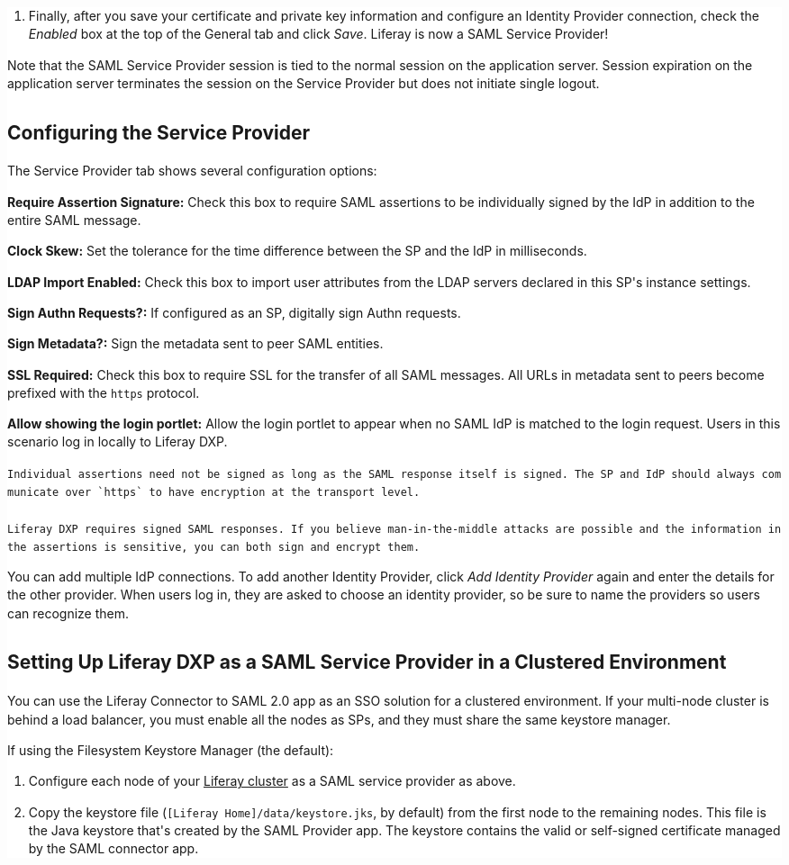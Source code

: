 1. Finally, after you save your certificate and private key information and configure an Identity Provider connection, check the *Enabled* box at the top of the General tab and click *Save*. Liferay is now a SAML Service Provider!

Note that the SAML Service Provider session is tied to the normal session on the application server. Session expiration on the application server terminates the session on the Service Provider but does not initiate single logout.

## Configuring the Service Provider

The Service Provider tab shows several configuration options: 

**Require Assertion Signature:** Check this box to require SAML assertions to be individually signed by the IdP in addition to the entire SAML message. 

**Clock Skew:** Set the tolerance for the time difference between the SP and the IdP in milliseconds. 

**LDAP Import Enabled:** Check this box to import user attributes from the LDAP servers declared in this SP's instance settings. 

**Sign Authn Requests?:** If configured as an SP, digitally sign Authn requests. 

**Sign Metadata?:** Sign the metadata sent to peer SAML entities. 

**SSL Required:** Check this box to require SSL for the transfer of all SAML messages. All URLs in metadata sent to peers become prefixed with the `https` protocol. 

**Allow showing the login portlet:** Allow the login portlet to appear when no SAML IdP is matched to the login request. Users in this scenario log in locally to Liferay DXP. 

```{Important}
Individual assertions need not be signed as long as the SAML response itself is signed. The SP and IdP should always communicate over `https` to have encryption at the transport level. 

Liferay DXP requires signed SAML responses. If you believe man-in-the-middle attacks are possible and the information in the assertions is sensitive, you can both sign and encrypt them. 
```

You can add multiple IdP connections. To add another Identity Provider, click *Add Identity Provider* again and enter the details for the other provider. When users log in, they are asked to choose an identity provider, so be sure to name the providers so users can recognize them.

## Setting Up Liferay DXP as a SAML Service Provider in a Clustered Environment

You can use the Liferay Connector to SAML 2.0 app as an SSO solution for a clustered  environment. If your multi-node cluster is behind a load balancer, you must enable all the nodes as SPs, and they must share the same keystore manager.

If using the Filesystem Keystore Manager (the default):

1. Configure each node of your [Liferay cluster](../../../setting-up-liferay/clustering-for-high-availability/clustering-for-high-availability.md) as a SAML service provider as above.

1. Copy the keystore file (`[Liferay Home]/data/keystore.jks`, by default) from the first node to the remaining nodes. This file is the Java keystore that's created by the SAML Provider app. The keystore contains the valid or self-signed certificate managed by the SAML connector app.
